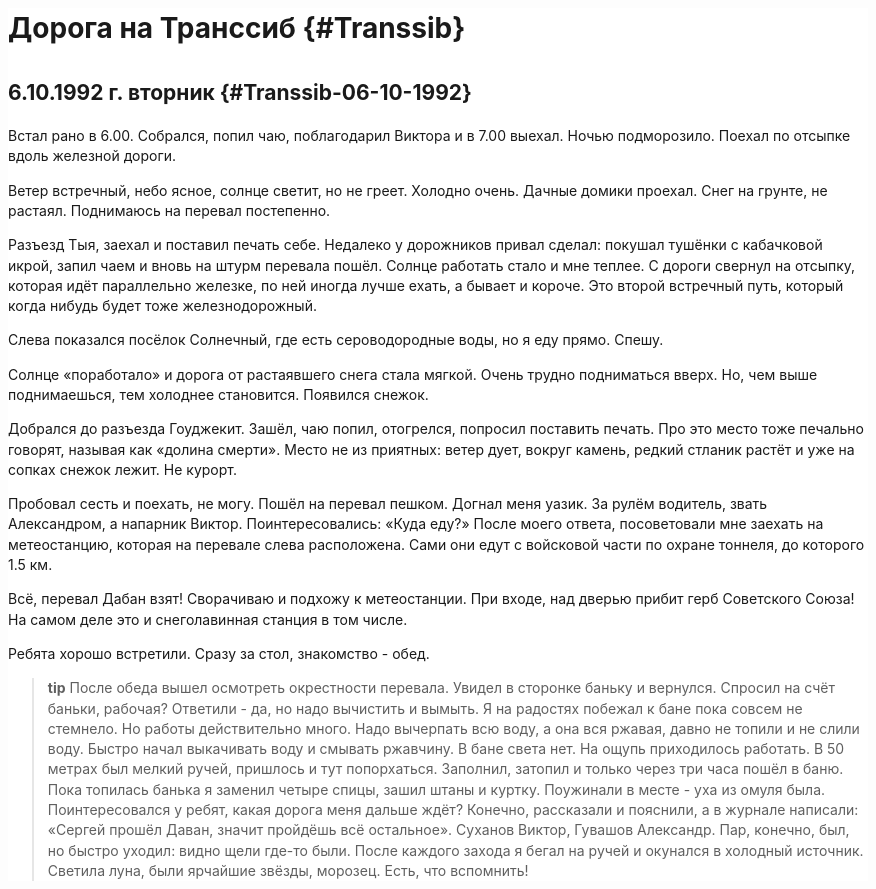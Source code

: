 # Дорога на Транссиб {#Transsib}

## 6.10.1992 г. вторник {#Transsib-06-10-1992}

Встал рано в 6.00. 
Собрался, попил чаю, поблагодарил Виктора и в 7.00 выехал. 
Ночью подморозило. Поехал по отсыпке вдоль железной дороги. 

Ветер встречный, небо ясное, солнце светит, но не греет. Холодно очень.
Дачные домики проехал. Снег на грунте, не растаял. 
Поднимаюсь на перевал постепенно.

Разъезд Тыя, заехал и поставил печать себе. 
Недалеко у дорожников привал сделал: покушал тушёнки с кабачковой икрой, запил чаем и вновь на штурм перевала пошёл. 
Солнце работать стало и мне теплее. 
С дороги свернул на отсыпку, которая идёт параллельно железке, по ней иногда лучше ехать, а бывает и короче. 
Это второй встречный путь, который когда нибудь будет тоже железнодорожный.

Слева показался посёлок Солнечный, где есть сероводородные воды, но я еду прямо. Спешу.

Солнце «поработало» и дорога от растаявшего снега стала мягкой. Очень трудно подниматься вверх. Но, чем выше поднимаешься, тем холоднее становится. Появился снежок.

Добрался до разъезда Гоуджекит. 
Зашёл, чаю попил,  отогрелся, попросил поставить печать. 
Про это место тоже печально говорят, называя как «долина смерти». 
Место не из приятных: ветер дует, вокруг камень, редкий стланик растёт и уже на сопках снежок лежит. Не курорт.

Пробовал сесть и поехать, не могу. Пошёл на перевал пешком. 
Догнал меня уазик. За рулём водитель, звать Александром, а напарник Виктор. 
Поинтересовались: «Куда еду?» 
После моего ответа, посоветовали мне заехать на метеостанцию, которая на перевале слева расположена. 
Сами они едут с войсковой части по охране тоннеля, до которого 1.5 км. 

Всё, перевал Дабан взят! 
Сворачиваю и подхожу к метеостанции. 
При входе, над дверью прибит герб Советского Союза! 
На самом деле это и снеголавинная станция в том числе.

Ребята хорошо встретили. 
Сразу за стол, знакомство - обед. 
> **tip**
После обеда вышел осмотреть окрестности перевала. 
Увидел в сторонке баньку и вернулся. 
Спросил на счёт баньки, рабочая? Ответили - да, но надо вычистить и вымыть. 
Я на радостях побежал к бане пока совсем не стемнело. 
Но работы действительно много. Надо вычерпать всю воду, а она вся ржавая, давно не топили и не слили воду. Быстро начал выкачивать воду и смывать ржавчину. 
В бане света нет. На ощупь приходилось работать. 
В 50 метрах был мелкий ручей, пришлось и тут попорхаться. 
Заполнил, затопил и только через три часа пошёл в баню. 
Пока топилась банька я заменил четыре спицы, зашил штаны и куртку. 
Поужинали в месте - уха из омуля была.  
Поинтересовался у ребят, какая дорога меня дальше ждёт? 
Конечно, рассказали и пояснили, а в журнале написали: «Сергей прошёл Даван, значит пройдёшь всё остальное». Суханов Виктор, Гувашов Александр.
Пар, конечно, был, но быстро уходил: видно щели где-то были. 
После каждого захода я бегал на ручей и окунался в холодный источник. 
Светила луна, были ярчайшие звёзды, морозец. 
Есть, что вспомнить! 
